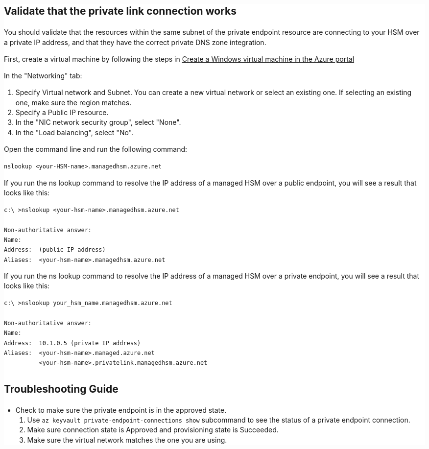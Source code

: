 
## Validate that the private link connection works

You should validate that the resources within the same subnet of the private endpoint resource are connecting to your HSM over a private IP address, and that they have the correct private DNS zone integration.

First, create a virtual machine by following the steps in [Create a Windows virtual machine in the Azure portal](../../virtual-machines/windows/quick-create-portal.md)

In the "Networking" tab:

1. Specify Virtual network and Subnet. You can create a new virtual network or select an existing one. If selecting an existing one, make sure the region matches.
1. Specify a Public IP resource.
1. In the "NIC network security group", select "None".
1. In the "Load balancing", select "No".

Open the command line and run the following command:

```console
nslookup <your-HSM-name>.managedhsm.azure.net
```

If you run the ns lookup command to resolve the IP address of a managed HSM over a public endpoint, you will see a result that looks like this:

```console
c:\ >nslookup <your-hsm-name>.managedhsm.azure.net

Non-authoritative answer:
Name:    
Address:  (public IP address)
Aliases:  <your-hsm-name>.managedhsm.azure.net
```

If you run the ns lookup command to resolve the IP address of a managed HSM over a private endpoint, you will see a result that looks like this:

```console
c:\ >nslookup your_hsm_name.managedhsm.azure.net

Non-authoritative answer:
Name:    
Address:  10.1.0.5 (private IP address)
Aliases:  <your-hsm-name>.managed.azure.net
          <your-hsm-name>.privatelink.managedhsm.azure.net
```

## Troubleshooting Guide

* Check to make sure the private endpoint is in the approved state. 
    1. Use ```az keyvault private-endpoint-connections show``` subcommand to see the status of a private endpoint connection.
    2. Make sure connection state is Approved and provisioning state is Succeeded. 
    3. Make sure the virtual network matches the one you are using.
